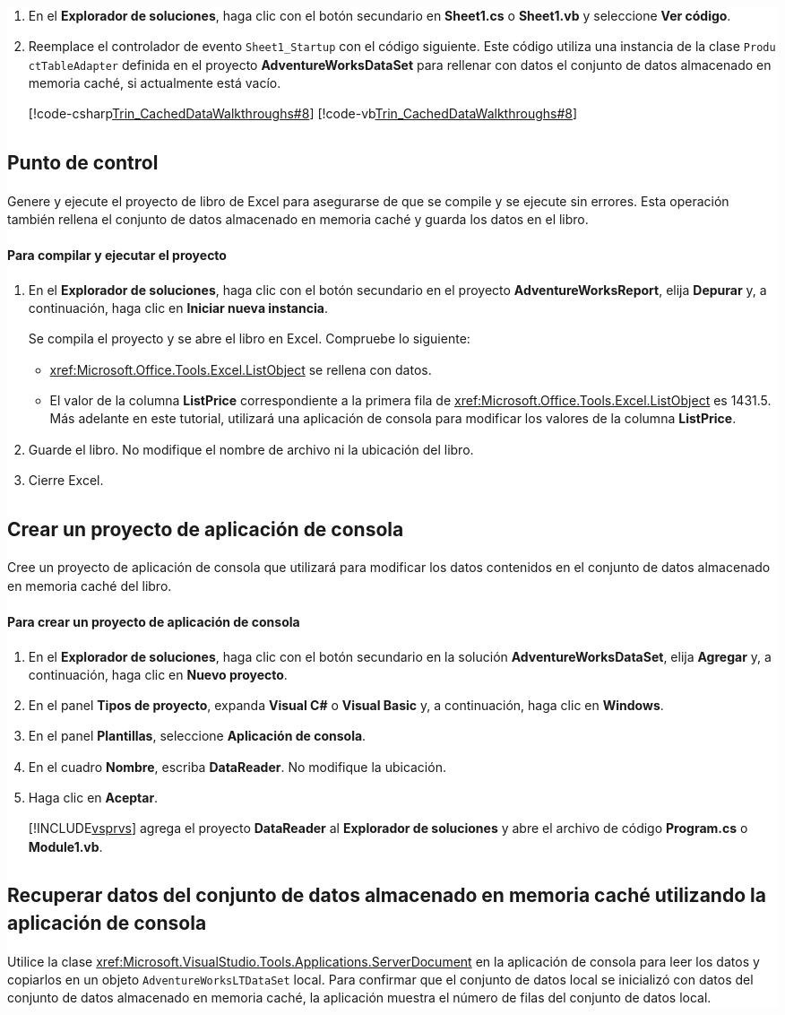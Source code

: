 1.  En el **Explorador de soluciones**, haga clic con el botón secundario en **Sheet1.cs** o **Sheet1.vb** y seleccione **Ver código**.  
  
2.  Reemplace el controlador de evento `Sheet1_Startup` con el código siguiente.  Este código utiliza una instancia de la clase `ProductTableAdapter` definida en el proyecto **AdventureWorksDataSet** para rellenar con datos el conjunto de datos almacenado en memoria caché, si actualmente está vacío.  
  
     [!code-csharp[Trin_CachedDataWalkthroughs#8](../snippets/csharp/VS_Snippets_OfficeSP/Trin_CachedDataWalkthroughs/CS/AdventureWorksReport/Sheet1.cs#8)]
     [!code-vb[Trin_CachedDataWalkthroughs#8](../snippets/visualbasic/VS_Snippets_OfficeSP/Trin_CachedDataWalkthroughs/VB/AdventureWorksReport/Sheet1.vb#8)]  
  
## Punto de control  
 Genere y ejecute el proyecto de libro de Excel para asegurarse de que se compile y se ejecute sin errores.  Esta operación también rellena el conjunto de datos almacenado en memoria caché y guarda los datos en el libro.  
  
#### Para compilar y ejecutar el proyecto  
  
1.  En el **Explorador de soluciones**, haga clic con el botón secundario en el proyecto **AdventureWorksReport**, elija **Depurar** y, a continuación, haga clic en **Iniciar nueva instancia**.  
  
     Se compila el proyecto y se abre el libro en Excel.  Compruebe lo siguiente:  
  
    -   <xref:Microsoft.Office.Tools.Excel.ListObject> se rellena con datos.  
  
    -   El valor de la columna **ListPrice** correspondiente a la primera fila de <xref:Microsoft.Office.Tools.Excel.ListObject> es 1431.5.  Más adelante en este tutorial, utilizará una aplicación de consola para modificar los valores de la columna **ListPrice**.  
  
2.  Guarde el libro.  No modifique el nombre de archivo ni la ubicación del libro.  
  
3.  Cierre Excel.  
  
## Crear un proyecto de aplicación de consola  
 Cree un proyecto de aplicación de consola que utilizará para modificar los datos contenidos en el conjunto de datos almacenado en memoria caché del libro.  
  
#### Para crear un proyecto de aplicación de consola  
  
1.  En el **Explorador de soluciones**, haga clic con el botón secundario en la solución **AdventureWorksDataSet**, elija **Agregar** y, a continuación, haga clic en **Nuevo proyecto**.  
  
2.  En el panel **Tipos de proyecto**, expanda **Visual C\#** o **Visual Basic** y, a continuación, haga clic en **Windows**.  
  
3.  En el panel **Plantillas**, seleccione **Aplicación de consola**.  
  
4.  En el cuadro **Nombre**, escriba **DataReader**.  No modifique la ubicación.  
  
5.  Haga clic en **Aceptar**.  
  
     [!INCLUDE[vsprvs](../sharepoint/includes/vsprvs-md.md)] agrega el proyecto **DataReader** al **Explorador de soluciones** y abre el archivo de código **Program.cs** o **Module1.vb**.  
  
## Recuperar datos del conjunto de datos almacenado en memoria caché utilizando la aplicación de consola  
 Utilice la clase <xref:Microsoft.VisualStudio.Tools.Applications.ServerDocument> en la aplicación de consola para leer los datos y copiarlos en un objeto `AdventureWorksLTDataSet` local.  Para confirmar que el conjunto de datos local se inicializó con datos del conjunto de datos almacenado en memoria caché, la aplicación muestra el número de filas del conjunto de datos local.  
  
